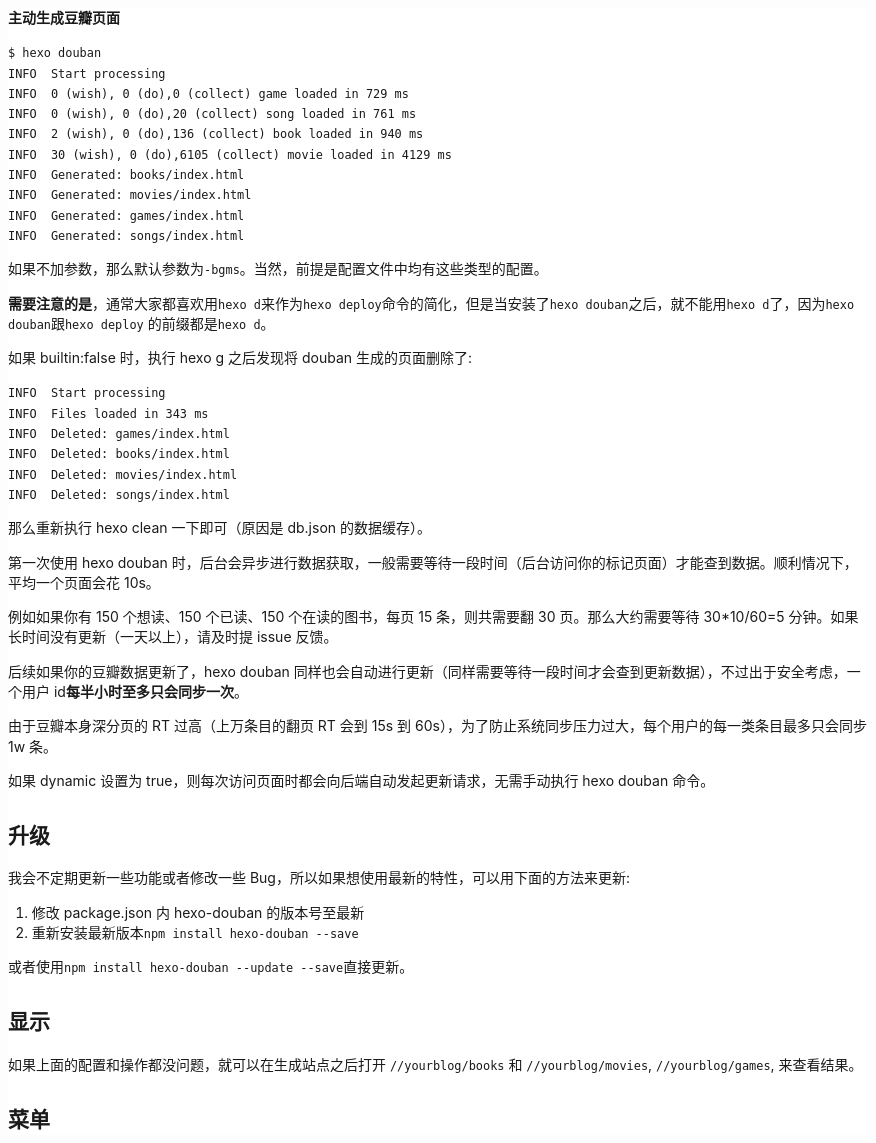 **主动生成豆瓣页面**

```
$ hexo douban
INFO  Start processing
INFO  0 (wish), 0 (do),0 (collect) game loaded in 729 ms
INFO  0 (wish), 0 (do),20 (collect) song loaded in 761 ms
INFO  2 (wish), 0 (do),136 (collect) book loaded in 940 ms
INFO  30 (wish), 0 (do),6105 (collect) movie loaded in 4129 ms
INFO  Generated: books/index.html
INFO  Generated: movies/index.html
INFO  Generated: games/index.html
INFO  Generated: songs/index.html
```

如果不加参数，那么默认参数为`-bgms`。当然，前提是配置文件中均有这些类型的配置。

**需要注意的是**，通常大家都喜欢用`hexo d`来作为`hexo deploy`命令的简化，但是当安装了`hexo douban`之后，就不能用`hexo d`了，因为`hexo douban`跟`hexo deploy` 的前缀都是`hexo d`。

如果 builtin:false 时，执行 hexo g 之后发现将 douban 生成的页面删除了:

```
INFO  Start processing
INFO  Files loaded in 343 ms
INFO  Deleted: games/index.html
INFO  Deleted: books/index.html
INFO  Deleted: movies/index.html
INFO  Deleted: songs/index.html
```

那么重新执行 hexo clean 一下即可（原因是 db.json 的数据缓存）。

第一次使用 hexo douban 时，后台会异步进行数据获取，一般需要等待一段时间（后台访问你的标记页面）才能查到数据。顺利情况下，平均一个页面会花 10s。

例如如果你有 150 个想读、150 个已读、150 个在读的图书，每页 15 条，则共需要翻 30 页。那么大约需要等待 30\*10/60=5 分钟。如果长时间没有更新（一天以上），请及时提 issue 反馈。

后续如果你的豆瓣数据更新了，hexo douban 同样也会自动进行更新（同样需要等待一段时间才会查到更新数据），不过出于安全考虑，一个用户 id**每半小时至多只会同步一次**。

由于豆瓣本身深分页的 RT 过高（上万条目的翻页 RT 会到 15s 到 60s），为了防止系统同步压力过大，每个用户的每一类条目最多只会同步 1w 条。

如果 dynamic 设置为 true，则每次访问页面时都会向后端自动发起更新请求，无需手动执行 hexo douban 命令。

## 升级

我会不定期更新一些功能或者修改一些 Bug，所以如果想使用最新的特性，可以用下面的方法来更新:

1. 修改 package.json 内 hexo-douban 的版本号至最新
2. 重新安装最新版本`npm install hexo-douban --save`

或者使用`npm install hexo-douban --update --save`直接更新。

## 显示

如果上面的配置和操作都没问题，就可以在生成站点之后打开 `//yourblog/books` 和 `//yourblog/movies`, `//yourblog/games`, 来查看结果。

## 菜单
